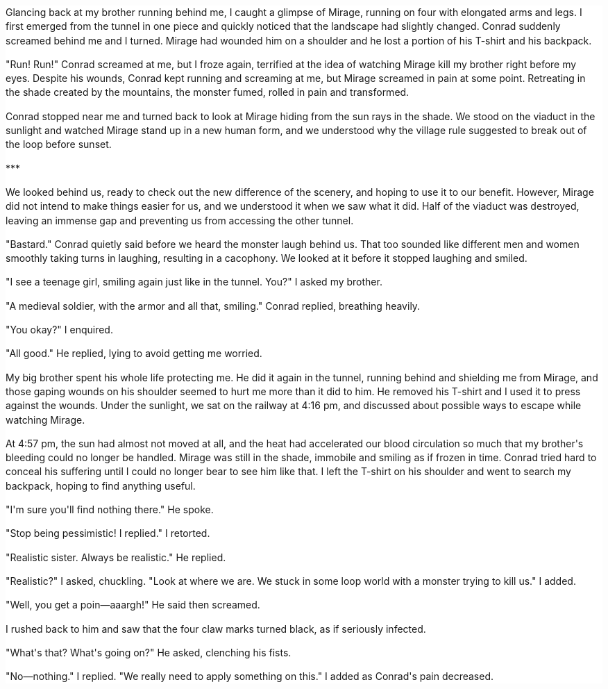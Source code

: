 Glancing back at my brother running behind me, I caught a glimpse of Mirage, running on four with elongated arms and legs. I first emerged from the tunnel in one piece and quickly noticed that the landscape had slightly changed. Conrad suddenly screamed behind me and I turned. Mirage had wounded him on a shoulder and he lost a portion of his T-shirt and his backpack. 

"Run! Run!" Conrad screamed at me, but I froze again, terrified at the idea of watching Mirage kill my brother right before my eyes. Despite his wounds, Conrad kept running and screaming at me, but Mirage screamed in pain at some point. Retreating in the shade created by the mountains, the monster fumed, rolled in pain and transformed. 

Conrad stopped near me and turned back to look at Mirage hiding from the sun rays in the shade. We stood on the viaduct in the sunlight and watched Mirage stand up in a new human form, and we understood why the village rule suggested to break out of the loop before sunset. 

\*\*\*

We looked behind us, ready to check out the new difference of the scenery, and hoping to use it to our benefit. However, Mirage did not intend to make things easier for us, and we understood it when we saw what it did. Half of the viaduct was destroyed, leaving an immense gap and preventing us from accessing the other tunnel. 

"Bastard." Conrad quietly said before we heard the monster laugh behind us. That too sounded like different men and women smoothly taking turns in laughing, resulting in a cacophony. We looked at it before it stopped laughing and smiled.

"I see a teenage girl, smiling again just like in the tunnel. You?" I asked my brother. 

"A medieval soldier, with the armor and all that, smiling." Conrad replied, breathing heavily. 

"You okay?" I enquired. 

"All good." He replied, lying to avoid getting me worried. 

My big brother spent his whole life protecting me. He did it again in the tunnel, running behind and shielding me from Mirage, and those gaping wounds on his shoulder seemed to hurt me more than it did to him. He removed his T-shirt and I used it to press against the wounds. Under the sunlight, we sat on the railway at 4:16 pm, and discussed about possible ways to escape while watching Mirage. 

At 4:57 pm, the sun had almost not moved at all, and the heat had accelerated our blood circulation so much that my brother's bleeding could no longer be handled. Mirage was still in the shade, immobile and smiling as if frozen in time. Conrad tried hard to conceal his suffering until I could no longer bear to see him like that. I left the T-shirt on his shoulder and went to search my backpack, hoping to find anything useful. 

"I'm sure you'll find nothing there." He spoke. 

"Stop being pessimistic! I replied." I retorted. 

"Realistic sister. Always be realistic." He replied. 

"Realistic?" I asked, chuckling. "Look at where we are. We stuck in some loop world with a monster trying to kill us." I added. 

"Well, you get a poin—aaargh!" He said then screamed. 

I rushed back to him and saw that the four claw marks turned black, as if seriously infected. 

"What's that? What's going on?" He asked, clenching his fists. 

"No—nothing." I replied. "We really need to apply something on this." I added as Conrad's pain decreased. 
